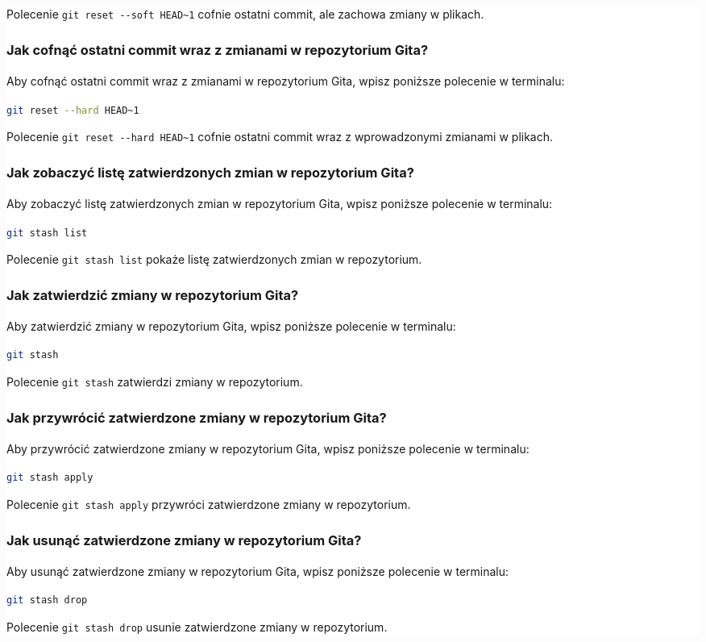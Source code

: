 Polecenie `git reset --soft HEAD~1` cofnie ostatni commit, ale zachowa zmiany w plikach.

### **Jak cofnąć ostatni commit wraz z zmianami w repozytorium Gita?**

Aby cofnąć ostatni commit wraz z zmianami w repozytorium Gita, wpisz poniższe polecenie w terminalu:

```bash
git reset --hard HEAD~1
```

Polecenie `git reset --hard HEAD~1` cofnie ostatni commit wraz z wprowadzonymi zmianami w plikach.

### **Jak zobaczyć listę zatwierdzonych zmian w repozytorium Gita?**

Aby zobaczyć listę zatwierdzonych zmian w repozytorium Gita, wpisz poniższe polecenie w terminalu:

```bash
git stash list
```

Polecenie `git stash list` pokaże listę zatwierdzonych zmian w repozytorium.

### **Jak zatwierdzić zmiany w repozytorium Gita?**

Aby zatwierdzić zmiany w repozytorium Gita, wpisz poniższe polecenie w terminalu:

```bash
git stash
```

Polecenie `git stash` zatwierdzi zmiany w repozytorium.

### **Jak przywrócić zatwierdzone zmiany w repozytorium Gita?**

Aby przywrócić zatwierdzone zmiany w repozytorium Gita, wpisz poniższe polecenie w terminalu:

```bash
git stash apply
```

Polecenie `git stash apply` przywróci zatwierdzone zmiany w repozytorium.

### **Jak usunąć zatwierdzone zmiany w repozytorium Gita?**

Aby usunąć zatwierdzone zmiany w repozytorium Gita, wpisz poniższe polecenie w terminalu:

```bash
git stash drop
```

Polecenie `git stash drop` usunie zatwierdzone zmiany w repozytorium.
